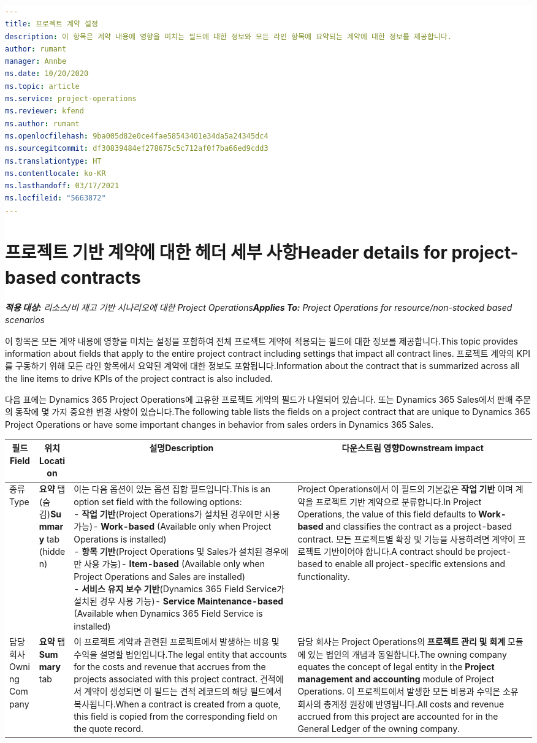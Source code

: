 ```yaml
---
title: 프로젝트 계약 설정
description: 이 항목은 계약 내용에 영향을 미치는 필드에 대한 정보와 모든 라인 항목에 요약되는 계약에 대한 정보를 제공합니다.
author: rumant
manager: Annbe
ms.date: 10/20/2020
ms.topic: article
ms.service: project-operations
ms.reviewer: kfend
ms.author: rumant
ms.openlocfilehash: 9ba005d82e0ce4fae58543401e34da5a24345dc4
ms.sourcegitcommit: df30839484ef278675c5c712af0f7ba66ed9cdd3
ms.translationtype: HT
ms.contentlocale: ko-KR
ms.lasthandoff: 03/17/2021
ms.locfileid: "5663872"
---
```

# <a name="header-details-for-project-based-contracts"></a><span data-ttu-id="43d2e-103">프로젝트 기반 계약에 대한 헤더 세부 사항</span><span class="sxs-lookup"><span data-stu-id="43d2e-103">Header details for project-based contracts</span></span>

<span data-ttu-id="43d2e-104">_**적용 대상:** 리소스/비 재고 기반 시나리오에 대한 Project Operations_</span><span class="sxs-lookup"><span data-stu-id="43d2e-104">_**Applies To:** Project Operations for resource/non-stocked based scenarios_</span></span>

<span data-ttu-id="43d2e-105">이 항목은 모든 계약 내용에 영향을 미치는 설정을 포함하여 전체 프로젝트 계약에 적용되는 필드에 대한 정보를 제공합니다.</span><span class="sxs-lookup"><span data-stu-id="43d2e-105">This topic provides information about fields that apply to the entire project contract including settings that impact all contract lines.</span></span> <span data-ttu-id="43d2e-106">프로젝트 계약의 KPI를 구동하기 위해 모든 라인 항목에서 요약된 계약에 대한 정보도 포함됩니다.</span><span class="sxs-lookup"><span data-stu-id="43d2e-106">Information about the contract that is summarized across all the line items to drive KPIs of the project contract is also included.</span></span>

<span data-ttu-id="43d2e-107">다음 표에는 Dynamics 365 Project Operations에 고유한 프로젝트 계약의 필드가 나열되어 있습니다. 또는 Dynamics 365 Sales에서 판매 주문의 동작에 몇 가지 중요한 변경 사항이 있습니다.</span><span class="sxs-lookup"><span data-stu-id="43d2e-107">The following table lists the fields on a project contract that are unique to Dynamics 365 Project Operations or have some important changes in behavior from sales orders in Dynamics 365 Sales.</span></span>

| <span data-ttu-id="43d2e-108">필드</span><span class="sxs-lookup"><span data-stu-id="43d2e-108">Field</span></span> | <span data-ttu-id="43d2e-109">위치</span><span class="sxs-lookup"><span data-stu-id="43d2e-109">Location</span></span> | <span data-ttu-id="43d2e-110">설명</span><span class="sxs-lookup"><span data-stu-id="43d2e-110">Description</span></span> | <span data-ttu-id="43d2e-111">다운스트림 영향</span><span class="sxs-lookup"><span data-stu-id="43d2e-111">Downstream impact</span></span> |
| --- | --- | --- | --- |
| <span data-ttu-id="43d2e-112">종류</span><span class="sxs-lookup"><span data-stu-id="43d2e-112">Type</span></span> | <span data-ttu-id="43d2e-113">**요약** 탭(숨김)</span><span class="sxs-lookup"><span data-stu-id="43d2e-113">**Summary** tab (hidden)</span></span> | <span data-ttu-id="43d2e-114">이는 다음 옵션이 있는 옵션 집합 필드입니다.</span><span class="sxs-lookup"><span data-stu-id="43d2e-114">This is an option set field with the following options:</span></span></br><span data-ttu-id="43d2e-115">- **작업 기반**(Project Operations가 설치된 경우에만 사용 가능)</span><span class="sxs-lookup"><span data-stu-id="43d2e-115">- **Work-based** (Available only when Project Operations is installed)</span></span></br><span data-ttu-id="43d2e-116">- **항목 기반**(Project Operations 및 Sales가 설치된 경우에만 사용 가능)</span><span class="sxs-lookup"><span data-stu-id="43d2e-116">- **Item-based** (Available only when Project Operations and Sales are installed)</span></span></br><span data-ttu-id="43d2e-117">- **서비스 유지 보수 기반**(Dynamics 365 Field Service가 설치된 경우 사용 가능)</span><span class="sxs-lookup"><span data-stu-id="43d2e-117">- **Service Maintenance-based** (Available when Dynamics 365 Field Service is installed)</span></span> | <span data-ttu-id="43d2e-118">Project Operations에서 이 필드의 기본값은 **작업 기반** 이며 계약을 프로젝트 기반 계약으로 분류합니다.</span><span class="sxs-lookup"><span data-stu-id="43d2e-118">In Project Operations, the value of this field defaults to **Work-based** and classifies the contract as a project-based contract.</span></span> <span data-ttu-id="43d2e-119">모든 프로젝트별 확장 및 기능을 사용하려면 계약이 프로젝트 기반이어야 합니다.</span><span class="sxs-lookup"><span data-stu-id="43d2e-119">A contract should be project-based to enable all project-specific extensions and functionality.</span></span> |
| <span data-ttu-id="43d2e-120">담당 회사</span><span class="sxs-lookup"><span data-stu-id="43d2e-120">Owning Company</span></span> | <span data-ttu-id="43d2e-121">**요약** 탭</span><span class="sxs-lookup"><span data-stu-id="43d2e-121">**Summary** tab</span></span> | <span data-ttu-id="43d2e-122">이 프로젝트 계약과 관련된 프로젝트에서 발생하는 비용 및 수익을 설명할 법인입니다.</span><span class="sxs-lookup"><span data-stu-id="43d2e-122">The legal entity that accounts for the costs and revenue that accrues from the projects associated with this project contract.</span></span> <span data-ttu-id="43d2e-123">견적에서 계약이 생성되면 이 필드는 견적 레코드의 해당 필드에서 복사됩니다.</span><span class="sxs-lookup"><span data-stu-id="43d2e-123">When a contract is created from a quote, this field is copied from the corresponding field on the quote record.</span></span> | <span data-ttu-id="43d2e-124">담당 회사는 Project Operations의 **프로젝트 관리 및 회계** 모듈에 있는 법인의 개념과 동일합니다.</span><span class="sxs-lookup"><span data-stu-id="43d2e-124">The owning company equates the concept of legal entity in the **Project management and accounting** module of Project Operations.</span></span> <span data-ttu-id="43d2e-125">이 프로젝트에서 발생한 모든 비용과 수익은 소유 회사의 총계정 원장에 반영됩니다.</span><span class="sxs-lookup"><span data-stu-id="43d2e-125">All costs and revenue accrued from this project are accounted for in the General Ledger of the owning company.</span></span> |